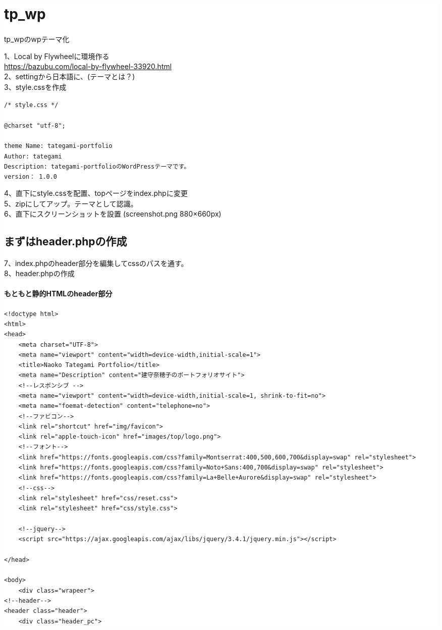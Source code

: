 # tp_wp
tp_wpのwpテーマ化

1、Local by Flywheelに環境作る <br>
https://bazubu.com/local-by-flywheel-33920.html <br>
2、settingから日本語に、(テーマとは？)<br>
3、style.cssを作成

```
/* style.css */
	
@charset "utf-8";

theme Name: tategami-portfolio
Author: tategami
Description: tategami-portfolioのWordPressテーマです。
version： 1.0.0

```
4、直下にstyle.cssを配置、topページをindex.phpに変更<br>
5、zipにしてアップ。テーマとして認識。<br>
6、直下にスクリーンショットを設置 (screenshot.png  880×660px)<br>

## まずはheader.phpの作成
7、index.phpのheader部分を編集してcssのパスを通す。<br>
8、header.phpの作成

#### もともと静的HTMLのheader部分
```
<!doctype html>
<html>
<head>
	<meta charset="UTF-8">
	<meta name="viewport" content="width=device-width,initial-scale=1">
	<title>Naoko Tategami Portfolio</title>
	<meta name="Description" content="建守奈穂子のポートフォリオサイト">
	<!--レスポンシブ -->
	<meta name="viewport" content="width=device-width,initial-scale=1, shrink-to-fit=no">
	<meta name="foemat-detection" content="telephone=no">
	<!--ファビコン-->
	<link rel="shortcut" href="img/favicon">
	<link rel="apple-touch-icon" href="images/top/logo.png">
	<!--フォント-->
	<link href="https://fonts.googleapis.com/css?family=Montserrat:400,500,600,700&display=swap" rel="stylesheet">
	<link href="https://fonts.googleapis.com/css?family=Noto+Sans:400,700&display=swap" rel="stylesheet">
	<link href="https://fonts.googleapis.com/css?family=La+Belle+Aurore&display=swap" rel="stylesheet">
	<!--css-->
	<link rel="stylesheet" href="css/reset.css">
	<link rel="stylesheet" href="css/style.css">
	
	<!--jquery-->
	<script src="https://ajax.googleapis.com/ajax/libs/jquery/3.4.1/jquery.min.js"></script>
	
</head>

<body>
	<div class="wrapeer">
<!--header-->
<header class="header">
	<div class="header_pc">
```